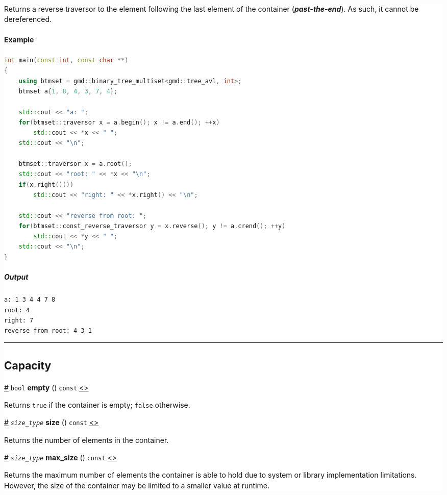 Returns a reverse traversor to the element following the last element of the container (***past-the-end***). As such, it cannot be dereferenced.

#### Example

```cpp
int main(const int, const char **)
{
	using btmset = gmd::binary_tree_multiset<gmd::tree_avl, int>;
	btmset a{1, 8, 4, 3, 7, 4};

	std::cout << "a: ";
	for(btmset::traversor x = a.begin(); x != a.end(); ++x)
		std::cout << *x << " ";
	std::cout << "\n";

	btmset::traversor x = a.root();
	std::cout << "root: " << *x << "\n";
	if(x.right()())
		std::cout << "right: " << *x.right() << "\n";

	std::cout << "reverse from root: ";
	for(btmset::const_reverse_traversor y = x.reverse(); y != a.crend(); ++y)
		std::cout << *y << " ";
	std::cout << "\n";
}
```
##### Output
```
a: 1 3 4 4 7 8
root: 4
right: 7
reverse from root: 4 3 1
```

---

## Capacity

<a name="empty" href="#empty">#</a> `bool` **empty** () `const` [<>](../../../src/binary_tree/base.hpp#L)

Returns `true` if the container is empty; `false` otherwise.

<a name="size" href="#size">#</a> *`size_type`* **size** () `const` [<>](../../../src/binary_tree/base.hpp#L)

Returns the number of elements in the container.

<a name="max_size" href="#max_size">#</a> *`size_type`* **max_size** () `const` [<>](../../../src/binary_tree/base.hpp#L)

Returns the maximum number of elements the container is able to hold due to system or library implementation limitations. However, the size of the container may be limited to a smaller value at runtime.
